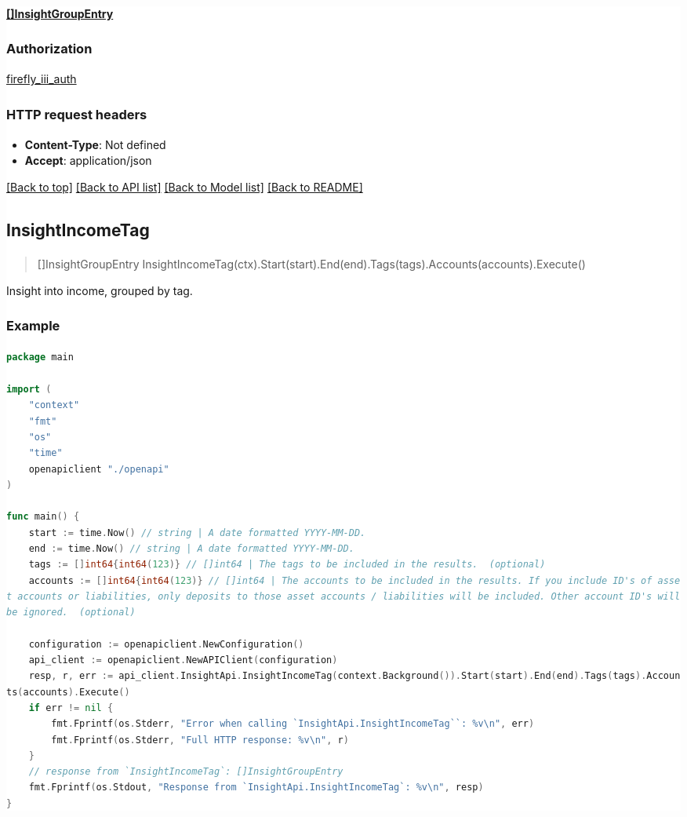 [**[]InsightGroupEntry**](InsightGroupEntry.md)

### Authorization

[firefly_iii_auth](../README.md#firefly_iii_auth)

### HTTP request headers

- **Content-Type**: Not defined
- **Accept**: application/json

[[Back to top]](#) [[Back to API list]](../README.md#documentation-for-api-endpoints)
[[Back to Model list]](../README.md#documentation-for-models)
[[Back to README]](../README.md)


## InsightIncomeTag

> []InsightGroupEntry InsightIncomeTag(ctx).Start(start).End(end).Tags(tags).Accounts(accounts).Execute()

Insight into income, grouped by tag.



### Example

```go
package main

import (
    "context"
    "fmt"
    "os"
    "time"
    openapiclient "./openapi"
)

func main() {
    start := time.Now() // string | A date formatted YYYY-MM-DD. 
    end := time.Now() // string | A date formatted YYYY-MM-DD. 
    tags := []int64{int64(123)} // []int64 | The tags to be included in the results.  (optional)
    accounts := []int64{int64(123)} // []int64 | The accounts to be included in the results. If you include ID's of asset accounts or liabilities, only deposits to those asset accounts / liabilities will be included. Other account ID's will be ignored.  (optional)

    configuration := openapiclient.NewConfiguration()
    api_client := openapiclient.NewAPIClient(configuration)
    resp, r, err := api_client.InsightApi.InsightIncomeTag(context.Background()).Start(start).End(end).Tags(tags).Accounts(accounts).Execute()
    if err != nil {
        fmt.Fprintf(os.Stderr, "Error when calling `InsightApi.InsightIncomeTag``: %v\n", err)
        fmt.Fprintf(os.Stderr, "Full HTTP response: %v\n", r)
    }
    // response from `InsightIncomeTag`: []InsightGroupEntry
    fmt.Fprintf(os.Stdout, "Response from `InsightApi.InsightIncomeTag`: %v\n", resp)
}
```
